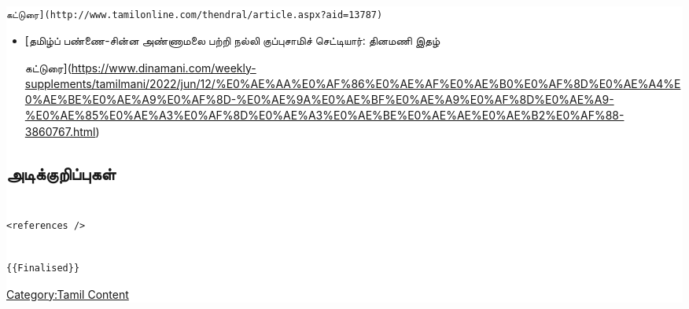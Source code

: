     கட்டுரை](http://www.tamilonline.com/thendral/article.aspx?aid=13787)

-   [தமிழ்ப் பண்ணை-சின்ன அண்ணாமலை பற்றி நல்லி குப்புசாமிச் செட்டியார்: தினமணி இதழ்

    கட்டுரை](https://www.dinamani.com/weekly-supplements/tamilmani/2022/jun/12/%E0%AE%AA%E0%AF%86%E0%AE%AF%E0%AE%B0%E0%AF%8D%E0%AE%A4%E0%AE%BE%E0%AE%A9%E0%AF%8D-%E0%AE%9A%E0%AE%BF%E0%AE%A9%E0%AF%8D%E0%AE%A9-%E0%AE%85%E0%AE%A3%E0%AF%8D%E0%AE%A3%E0%AE%BE%E0%AE%AE%E0%AE%B2%E0%AF%88-3860767.html)



## அடிக்குறிப்புகள்



```{=html}

<references />

```

```{=mediawiki}

{{Finalised}}

```

[Category:Tamil Content](Category:Tamil_Content "wikilink")



[^1]: [பதிப்பகத்தில் மகாத்மாவின் சிலை-தினமணி டிசம்பர்

    2017](https://www.dinamani.com/weekly-supplements/dinamani-kondattam/2019/dec/17/%E0%AE%AA%E0%AE%A4%E0%AE%BF%E0%AE%AA%E0%AF%8D%E0%AE%AA%E0%AE%95%E0%AE%A4%E0%AF%8D%E0%AE%A4%E0%AE%BF%E0%AE%B2%E0%AF%8D-%E0%AE%AE%E0%AE%95%E0%AE%BE%E0%AE%A4%E0%AF%8D%E0%AE%AE%E0%AE%BE%E0%AE%B5%E0%AE%BF%E0%AE%A9%E0%AF%8D-%E0%AE%9A%E0%AE%BF%E0%AE%B2%E0%AF%88-3308349.html)

